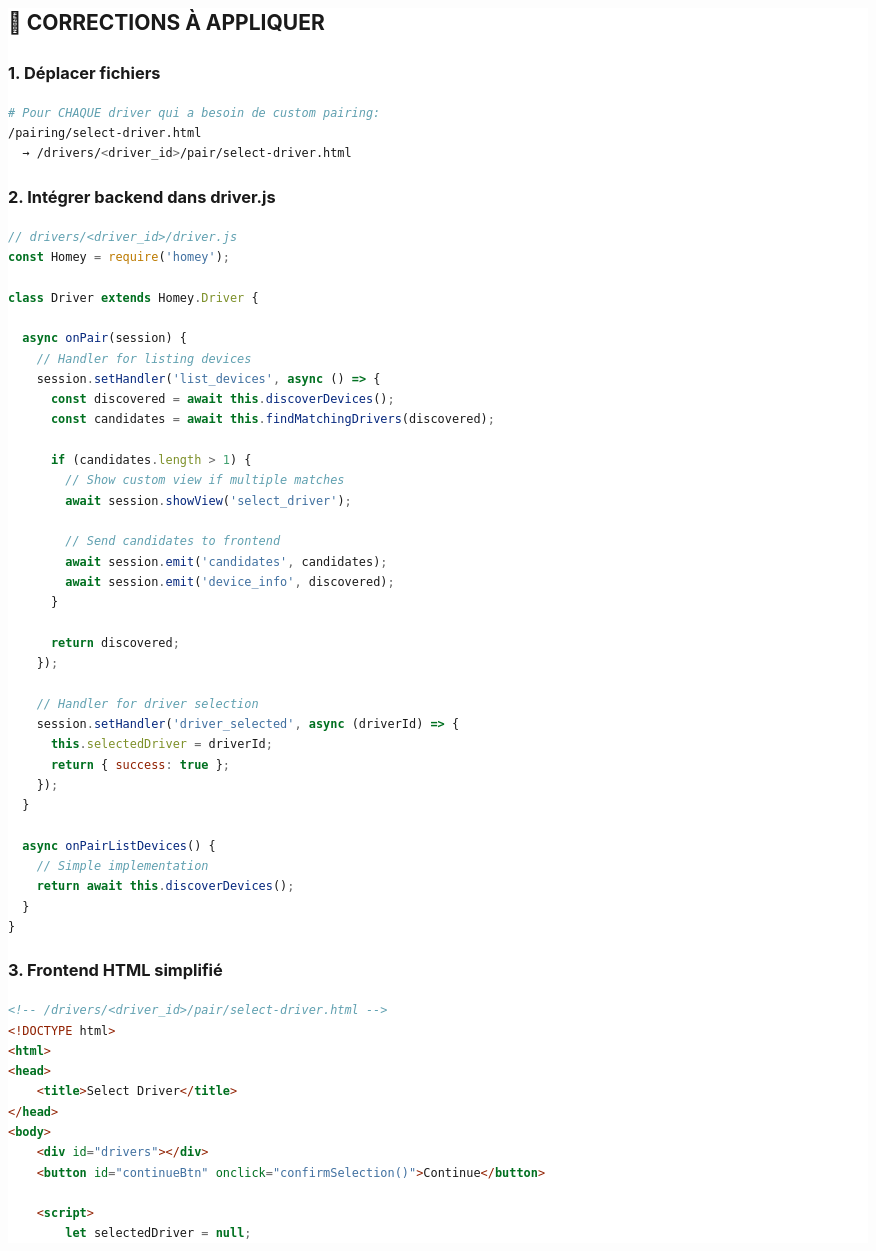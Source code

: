 
## 🔧 CORRECTIONS À APPLIQUER

### 1. Déplacer fichiers
```bash
# Pour CHAQUE driver qui a besoin de custom pairing:
/pairing/select-driver.html 
  → /drivers/<driver_id>/pair/select-driver.html
```

### 2. Intégrer backend dans driver.js
```javascript
// drivers/<driver_id>/driver.js
const Homey = require('homey');

class Driver extends Homey.Driver {
  
  async onPair(session) {
    // Handler for listing devices
    session.setHandler('list_devices', async () => {
      const discovered = await this.discoverDevices();
      const candidates = await this.findMatchingDrivers(discovered);
      
      if (candidates.length > 1) {
        // Show custom view if multiple matches
        await session.showView('select_driver');
        
        // Send candidates to frontend
        await session.emit('candidates', candidates);
        await session.emit('device_info', discovered);
      }
      
      return discovered;
    });
    
    // Handler for driver selection
    session.setHandler('driver_selected', async (driverId) => {
      this.selectedDriver = driverId;
      return { success: true };
    });
  }
  
  async onPairListDevices() {
    // Simple implementation
    return await this.discoverDevices();
  }
}
```

### 3. Frontend HTML simplifié
```html
<!-- /drivers/<driver_id>/pair/select-driver.html -->
<!DOCTYPE html>
<html>
<head>
    <title>Select Driver</title>
</head>
<body>
    <div id="drivers"></div>
    <button id="continueBtn" onclick="confirmSelection()">Continue</button>
    
    <script>
        let selectedDriver = null;
```